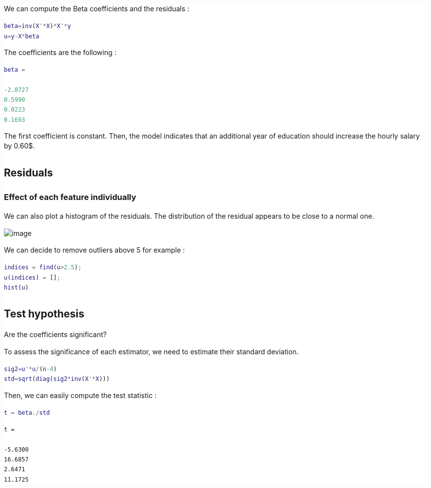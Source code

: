 We can compute the Beta coefficients and the residuals :

```matlab
beta=inv(X'*X)*X'*y
u=y-X*beta
```

The coefficients are the following :

```matlab
beta =

-2.8727
0.5990
0.0223
0.1693
```

The first coefficient is constant. Then, the model indicates that an additional year of education should increase the hourly salary by 0.60$. 

## Residuals

### Effect of each feature individually

We can also plot a histogram of the residuals. The distribution of the residual appears to be close to a normal one.

![image](https://maelfabien.github.io/assets/images/histu.jpg)

We can decide to remove outliers above 5 for example :

```matlab
indices = find(u>2.5);
u(indices) = [];
hist(u)
```

## Test hypothesis

Are the coefficients significant?

To assess the significance of each estimator, we need to estimate their standard deviation.

```matlab
sig2=u'*u/(n-4)
std=sqrt(diag(sig2*inv(X'*X)))
```

Then, we can easily compute the test statistic :

```matlab
t = beta./std
```

```
t =

-5.6300
16.6857
2.6471
11.1725
```
